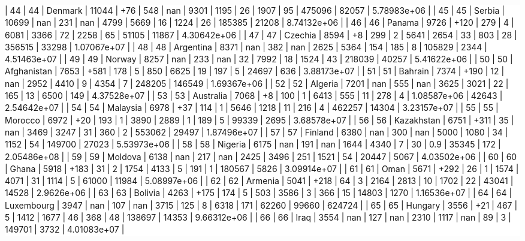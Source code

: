 |  44 |  44 | Denmark                |         11044 | +76         |           548 |         nan |   9301           |   1195           |            26 |             1907   |              95    | 475096           |              82057 |      5.78983e+06 |
|  45 |  45 | Serbia                 |         10699 | nan         |           231 |         nan |   4799           |   5669           |            16 |             1224   |              26    | 185385           |              21208 |      8.74132e+06 |
|  46 |  46 | Panama                 |          9726 | +120        |           279 |           4 |   6081           |   3366           |            72 |             2258   |              65    |  51105           |              11867 |      4.30642e+06 |
|  47 |  47 | Czechia                |          8594 | +8          |           299 |           2 |   5641           |   2654           |            33 |              803   |              28    | 356515           |              33298 |      1.07067e+07 |
|  48 |  48 | Argentina              |          8371 | nan         |           382 |         nan |   2625           |   5364           |           154 |              185   |               8    | 105829           |               2344 |      4.51463e+07 |
|  49 |  49 | Norway                 |          8257 | nan         |           233 |         nan |     32           |   7992           |            18 |             1524   |              43    | 218039           |              40257 |      5.41622e+06 |
|  50 |  50 | Afghanistan            |          7653 | +581        |           178 |           5 |    850           |   6625           |            19 |              197   |               5    |  24697           |                636 |      3.88173e+07 |
|  51 |  51 | Bahrain                |          7374 | +190        |            12 |         nan |   2952           |   4410           |             9 |             4354   |               7    | 248205           |             146549 |      1.69367e+06 |
|  52 |  52 | Algeria                |          7201 | nan         |           555 |         nan |   3625           |   3021           |            22 |              165   |              13    |   6500           |                149 |      4.37528e+07 |
|  53 |  53 | Australia              |          7068 | +8          |           100 |           1 |   6413           |    555           |            11 |              278   |               4    |      1.08587e+06 |              42643 |      2.54642e+07 |
|  54 |  54 | Malaysia               |          6978 | +37         |           114 |           1 |   5646           |   1218           |            11 |              216   |               4    | 462257           |              14304 |      3.23157e+07 |
|  55 |  55 | Morocco                |          6972 | +20         |           193 |           1 |   3890           |   2889           |             1 |              189   |               5    |  99339           |               2695 |      3.68578e+07 |
|  56 |  56 | Kazakhstan             |          6751 | +311        |            35 |         nan |   3469           |   3247           |            31 |              360   |               2    | 553062           |              29497 |      1.87496e+07 |
|  57 |  57 | Finland                |          6380 | nan         |           300 |         nan |   5000           |   1080           |            34 |             1152   |              54    | 149700           |              27023 |      5.53973e+06 |
|  58 |  58 | Nigeria                |          6175 | nan         |           191 |         nan |   1644           |   4340           |             7 |               30   |               0.9  |  35345           |                172 |      2.05486e+08 |
|  59 |  59 | Moldova                |          6138 | nan         |           217 |         nan |   2425           |   3496           |           251 |             1521   |              54    |  20447           |               5067 |      4.03502e+06 |
|  60 |  60 | Ghana                  |          5918 | +183        |            31 |           2 |   1754           |   4133           |             5 |              191   |               1    | 180567           |               5826 |      3.09914e+07 |
|  61 |  61 | Oman                   |          5671 | +292        |            26 |           1 |   1574           |   4071           |            31 |             1114   |               5    |  61000           |              11984 |      5.08997e+06 |
|  62 |  62 | Armenia                |          5041 | +218        |            64 |           3 |   2164           |   2813           |            10 |             1702   |              22    |  43041           |              14528 |      2.9626e+06  |
|  63 |  63 | Bolivia                |          4263 | +175        |           174 |           5 |    503           |   3586           |             3 |              366   |              15    |  14803           |               1270 |      1.16536e+07 |
|  64 |  64 | Luxembourg             |          3947 | nan         |           107 |         nan |   3715           |    125           |             8 |             6318   |             171    |  62260           |              99660 | 624724           |
|  65 |  65 | Hungary                |          3556 | +21         |           467 |           5 |   1412           |   1677           |            46 |              368   |              48    | 138697           |              14353 |      9.66312e+06 |
|  66 |  66 | Iraq                   |          3554 | nan         |           127 |         nan |   2310           |   1117           |           nan |               89   |               3    | 149701           |               3732 |      4.01083e+07 |